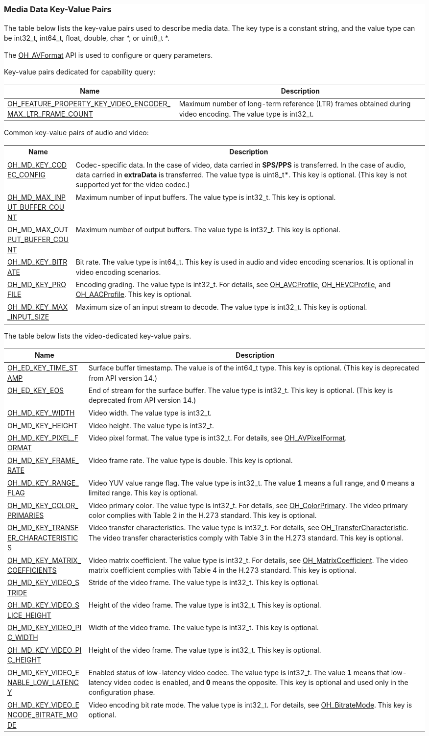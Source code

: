 
### Media Data Key-Value Pairs

The table below lists the key-value pairs used to describe media data. The key type is a constant string, and the value type can be int32_t, int64_t, float, double, char *, or uint8_t *.

The [OH_AVFormat](_core.md#functions) API is used to configure or query parameters.

Key-value pairs dedicated for capability query:

| Name                                                        | Description                                                        |
| ------------------------------------------------------------ | ------------------------------------------------------------ |
| [OH_FEATURE_PROPERTY_KEY_VIDEO_ENCODER_MAX_LTR_FRAME_COUNT](#oh_feature_property_key_video_encoder_max_ltr_frame_count)     | Maximum number of long-term reference (LTR) frames obtained during video encoding. The value type is int32_t.|

Common key-value pairs of audio and video:

| Name                                                        | Description                                                        |
| ------------------------------------------------------------ | ------------------------------------------------------------ |
| [OH_MD_KEY_CODEC_CONFIG](#oh_md_key_codec_config)            | Codec-specific data. In the case of video, data carried in **SPS/PPS** is transferred. In the case of audio, data carried in **extraData** is transferred. The value type is uint8_t\*. This key is optional. (This key is not supported yet for the video codec.) |
| [OH_MD_MAX_INPUT_BUFFER_COUNT](#oh_md_max_input_buffer_count) | Maximum number of input buffers. The value type is int32_t. This key is optional.     |
| [OH_MD_MAX_OUTPUT_BUFFER_COUNT](#oh_md_max_output_buffer_count) | Maximum number of output buffers. The value type is int32_t. This key is optional.       |
| [OH_MD_KEY_BITRATE](#oh_md_key_bitrate)                      | Bit rate. The value type is int64_t. This key is used in audio and video encoding scenarios. It is optional in video encoding scenarios.|
| [OH_MD_KEY_PROFILE](#oh_md_key_profile)                      | Encoding grading. The value type is int32_t. For details, see [OH_AVCProfile](#oh_avcprofile), [OH_HEVCProfile](#oh_hevcprofile), and [OH_AACProfile](#oh_aacprofile). This key is optional.|
| [OH_MD_KEY_MAX_INPUT_SIZE](#oh_md_key_max_input_size)        | Maximum size of an input stream to decode. The value type is int32_t. This key is optional.          |


The table below lists the video-dedicated key-value pairs.

| Name                                                        | Description                                                        |
| ------------------------------------------------------------ | ------------------------------------------------------------ |
| [OH_ED_KEY_TIME_STAMP](#oh_ed_key_time_stamp)                | Surface buffer timestamp. The value is of the int64_t type. This key is optional. (This key is deprecated from API version 14.)|
| [OH_ED_KEY_EOS](#oh_ed_key_eos)                              | End of stream for the surface buffer. The value type is int32_t. This key is optional. (This key is deprecated from API version 14.)|
| [OH_MD_KEY_WIDTH](#oh_md_key_width)                          | Video width. The value type is int32_t.                            |
| [OH_MD_KEY_HEIGHT](#oh_md_key_height)                        | Video height. The value type is int32_t.                              |
| [OH_MD_KEY_PIXEL_FORMAT](#oh_md_key_pixel_format)            | Video pixel format. The value type is int32_t. For details, see [OH_AVPixelFormat](_core.md#oh_avpixelformat).|
| [OH_MD_KEY_FRAME_RATE](#oh_md_key_frame_rate)                | Video frame rate. The value type is double. This key is optional.                |
| [OH_MD_KEY_RANGE_FLAG](#oh_md_key_range_flag)                | Video YUV value range flag. The value type is int32_t. The value **1** means a full range, and **0** means a limited range. This key is optional.|
| [OH_MD_KEY_COLOR_PRIMARIES](#oh_md_key_color_primaries)      | Video primary color. The value type is int32_t. For details, see [OH_ColorPrimary](#oh_colorprimary). The video primary color complies with Table 2 in the H.273 standard. This key is optional.|
| [OH_MD_KEY_TRANSFER_CHARACTERISTICS](#oh_md_key_transfer_characteristics) | Video transfer characteristics. The value type is int32_t. For details, see [OH_TransferCharacteristic](#oh_transfercharacteristic). The video transfer characteristics comply with Table 3 in the H.273 standard. This key is optional.|
| [OH_MD_KEY_MATRIX_COEFFICIENTS](#oh_md_key_matrix_coefficients) | Video matrix coefficient. The value type is int32_t. For details, see [OH_MatrixCoefficient](#oh_matrixcoefficient). The video matrix coefficient complies with Table 4 in the H.273 standard. This key is optional.|
| [OH_MD_KEY_VIDEO_STRIDE](#oh_md_key_video_stride)       | Stride of the video frame. The value type is int32_t. This key is optional.       |
| [OH_MD_KEY_VIDEO_SLICE_HEIGHT](#oh_md_key_video_slice_height)    | Height of the video frame. The value type is int32_t. This key is optional.       |
| [OH_MD_KEY_VIDEO_PIC_WIDTH](#oh_md_key_video_pic_width)       | Width of the video frame. The value type is int32_t. This key is optional.       |
| [OH_MD_KEY_VIDEO_PIC_HEIGHT](#oh_md_key_video_pic_height)    | Height of the video frame. The value type is int32_t. This key is optional.       |
| [OH_MD_KEY_VIDEO_ENABLE_LOW_LATENCY](#oh_md_key_video_enable_low_latency)   | Enabled status of low-latency video codec. The value type is int32_t. The value **1** means that low-latency video codec is enabled, and **0** means the opposite. This key is optional and used only in the configuration phase.|
| [OH_MD_KEY_VIDEO_ENCODE_BITRATE_MODE](#oh_md_key_video_encode_bitrate_mode) | Video encoding bit rate mode. The value type is int32_t. For details, see [OH_BitrateMode](#oh_bitratemode-1). This key is optional.|